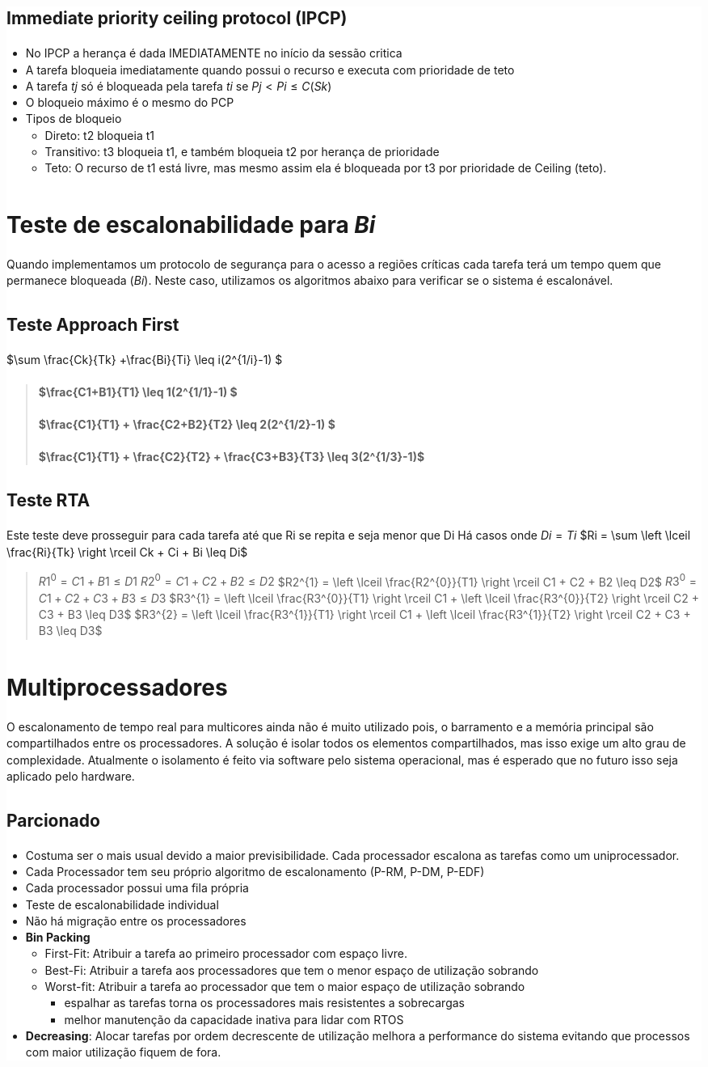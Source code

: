 ## Immediate priority ceiling protocol (IPCP)
+ No IPCP a herança é dada IMEDIATAMENTE no início da sessão critica
+ A tarefa bloqueia imediatamente quando possui o recurso e executa com prioridade de teto
+ A tarefa $tj$ só é bloqueada pela tarefa $ti$ se $Pj<Pi\leqslant C(Sk)$
+ O bloqueio máximo é o mesmo do PCP
+ Tipos de bloqueio
  + Direto: t2 bloqueia t1
  + Transitivo: t3 bloqueia t1,  e também bloqueia t2 por herança de prioridade
  + Teto: O recurso de t1 está livre, mas mesmo assim ela é bloqueada por t3  por prioridade de Ceiling (teto).

# Teste de escalonabilidade para $Bi$
Quando implementamos um protocolo de segurança para o acesso a regiões críticas cada tarefa terá um tempo quem que permanece bloqueada ($Bi$). Neste caso, utilizamos os algoritmos abaixo para verificar se o sistema é escalonável.

## Teste Approach First
$\sum \frac{Ck}{Tk} +\frac{Bi}{Ti} \leq i(2^{1/i}-1) $
> #### $\frac{C1+B1}{T1}  \leq 1(2^{1/1}-1) $
> #### $\frac{C1}{T1} + \frac{C2+B2}{T2}  \leq 2(2^{1/2}-1) $
> #### $\frac{C1}{T1} + \frac{C2}{T2} + \frac{C3+B3}{T3}  \leq 3(2^{1/3}-1)$

## Teste RTA
Este teste deve prosseguir  para cada tarefa até que Ri se repita e seja menor que Di
Há casos onde $Di=Ti$
$Ri = \sum \left \lceil \frac{Ri}{Tk} \right \rceil Ck + Ci + Bi \leq Di$

> $R1^{0} = C1 + B1 \leq D1$
> $R2^{0} = C1 + C2 + B2 \leq D2$
> $R2^{1} = \left \lceil \frac{R2^{0}}{T1} \right \rceil C1 + C2 + B2 \leq D2$
> $R3^{0} = C1 + C2 + C3 + B3 \leq D3$
> $R3^{1} = \left \lceil \frac{R3^{0}}{T1} \right \rceil C1 + \left \lceil \frac{R3^{0}}{T2} \right \rceil C2 + C3 + B3 \leq D3$
> $R3^{2} = \left \lceil \frac{R3^{1}}{T1} \right \rceil C1 + \left \lceil \frac{R3^{1}}{T2} \right \rceil C2 + C3 + B3 \leq D3$

# Multiprocessadores
O escalonamento de tempo real para multicores ainda não é muito utilizado pois, o barramento e a memória  principal são compartilhados entre os processadores. A solução é isolar todos os elementos compartilhados, mas isso exige um alto grau de complexidade. Atualmente o isolamento é feito via software pelo sistema operacional, mas é esperado que no futuro isso seja aplicado pelo hardware.

## Parcionado
+ Costuma ser o mais usual devido a maior previsibilidade. Cada processador escalona as tarefas como um uniprocessador.
+ Cada Processador tem seu próprio algoritmo de escalonamento (P-RM, P-DM, P-EDF)
+ Cada processador possui uma fila própria
+ Teste de escalonabilidade individual
+ Não há migração entre os processadores
+ **Bin Packing**
  + First-Fit: Atribuir a tarefa ao primeiro processador com espaço livre. 
  + Best-Fi: Atribuir a tarefa aos processadores que tem o menor espaço de utilização sobrando
  + Worst-fit: Atribuir a tarefa ao processador que tem o maior espaço de utilização sobrando
    + espalhar as tarefas torna os processadores mais resistentes a sobrecargas
    + melhor manutenção da capacidade inativa para lidar com RTOS
+ **Decreasing**: Alocar tarefas por ordem decrescente de utilização melhora a performance do sistema evitando que processos com maior utilização fiquem de fora.
